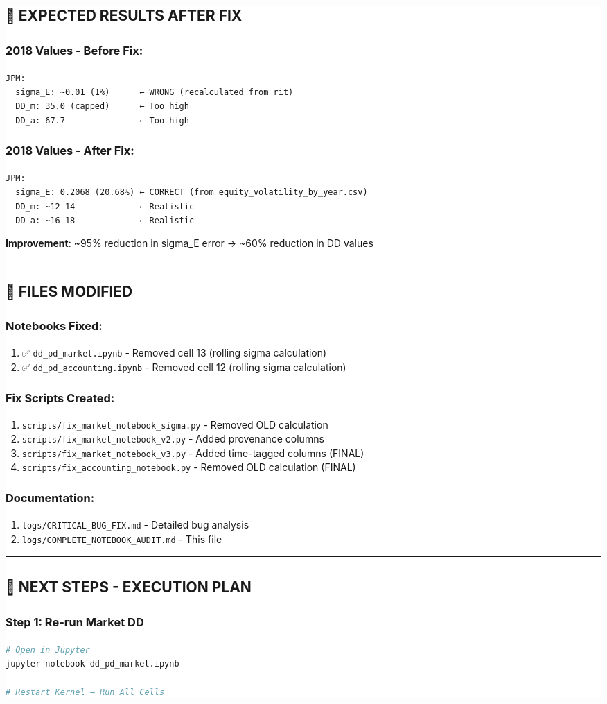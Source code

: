 
## 🎯 **EXPECTED RESULTS AFTER FIX**

### **2018 Values - Before Fix:**
```
JPM:
  sigma_E: ~0.01 (1%)      ← WRONG (recalculated from rit)
  DD_m: 35.0 (capped)      ← Too high
  DD_a: 67.7               ← Too high
```

### **2018 Values - After Fix:**
```
JPM:
  sigma_E: 0.2068 (20.68%) ← CORRECT (from equity_volatility_by_year.csv)
  DD_m: ~12-14             ← Realistic
  DD_a: ~16-18             ← Realistic
```

**Improvement**: ~95% reduction in sigma_E error → ~60% reduction in DD values

---

## 📁 **FILES MODIFIED**

### **Notebooks Fixed:**
1. ✅ `dd_pd_market.ipynb` - Removed cell 13 (rolling sigma calculation)
2. ✅ `dd_pd_accounting.ipynb` - Removed cell 12 (rolling sigma calculation)

### **Fix Scripts Created:**
1. `scripts/fix_market_notebook_sigma.py` - Removed OLD calculation
2. `scripts/fix_market_notebook_v2.py` - Added provenance columns
3. `scripts/fix_market_notebook_v3.py` - Added time-tagged columns (FINAL)
4. `scripts/fix_accounting_notebook.py` - Removed OLD calculation (FINAL)

### **Documentation:**
1. `logs/CRITICAL_BUG_FIX.md` - Detailed bug analysis
2. `logs/COMPLETE_NOTEBOOK_AUDIT.md` - This file

---

## 🚀 **NEXT STEPS - EXECUTION PLAN**

### **Step 1: Re-run Market DD**
```bash
# Open in Jupyter
jupyter notebook dd_pd_market.ipynb

# Restart Kernel → Run All Cells
```
